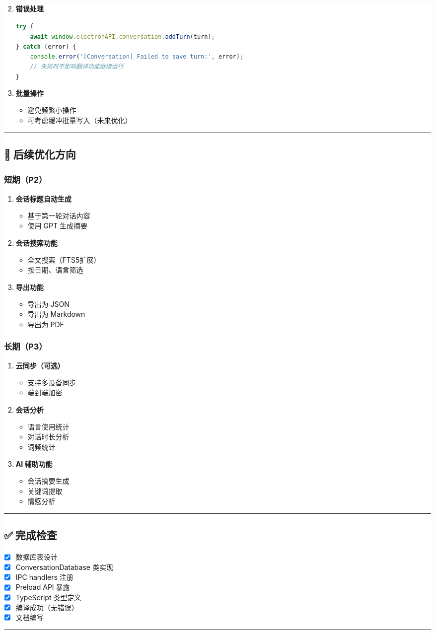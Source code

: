 2. **错误处理**
   ```typescript
   try {
       await window.electronAPI.conversation.addTurn(turn);
   } catch (error) {
       console.error('[Conversation] Failed to save turn:', error);
       // 失败时不影响翻译功能继续运行
   }
   ```

3. **批量操作**
   - 避免频繁小操作
   - 可考虑缓冲批量写入（未来优化）

---

## 🎯 后续优化方向

### 短期（P2）
1. **会话标题自动生成**
   - 基于第一轮对话内容
   - 使用 GPT 生成摘要

2. **会话搜索功能**
   - 全文搜索（FTS5扩展）
   - 按日期、语言筛选

3. **导出功能**
   - 导出为 JSON
   - 导出为 Markdown
   - 导出为 PDF

### 长期（P3）
1. **云同步（可选）**
   - 支持多设备同步
   - 端到端加密

2. **会话分析**
   - 语言使用统计
   - 对话时长分析
   - 词频统计

3. **AI 辅助功能**
   - 会话摘要生成
   - 关键词提取
   - 情感分析

---

## ✅ 完成检查

- [x] 数据库表设计
- [x] ConversationDatabase 类实现
- [x] IPC handlers 注册
- [x] Preload API 暴露
- [x] TypeScript 类型定义
- [x] 编译成功（无错误）
- [x] 文档编写

---